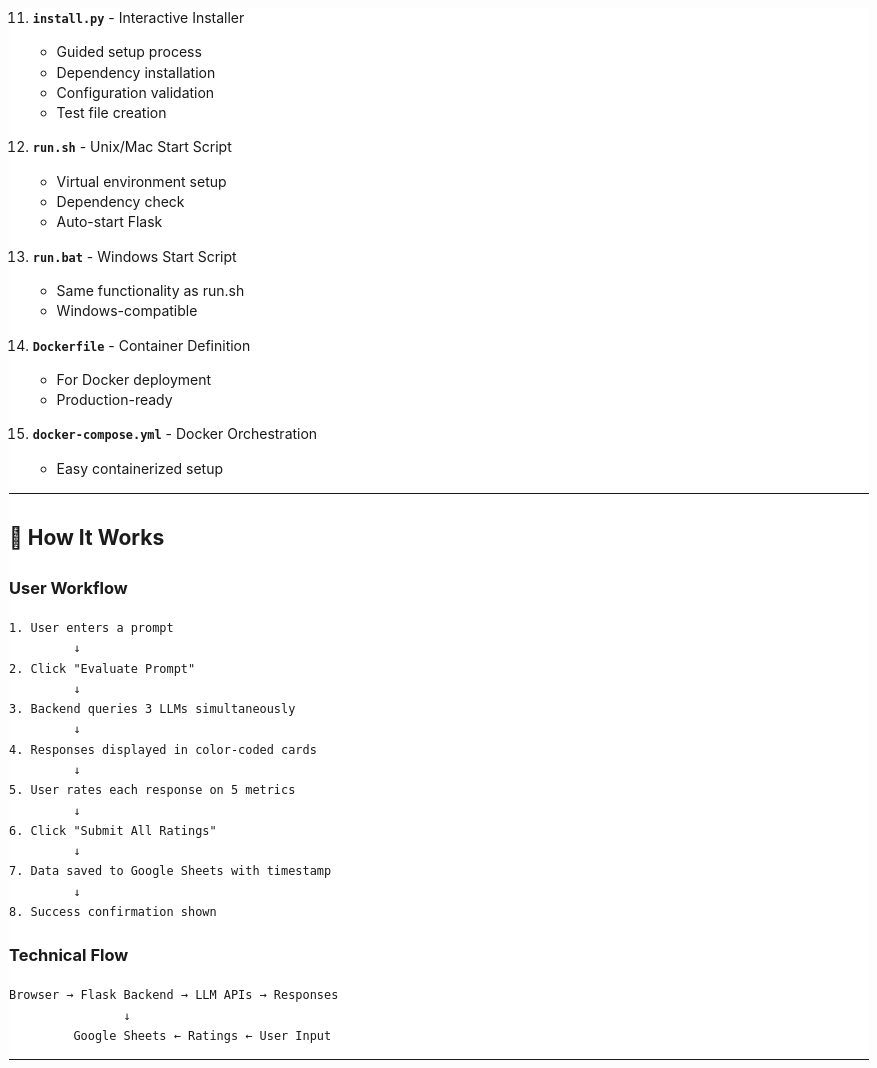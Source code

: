 11. **`install.py`** - Interactive Installer
    - Guided setup process
    - Dependency installation
    - Configuration validation
    - Test file creation

12. **`run.sh`** - Unix/Mac Start Script
    - Virtual environment setup
    - Dependency check
    - Auto-start Flask

13. **`run.bat`** - Windows Start Script
    - Same functionality as run.sh
    - Windows-compatible

14. **`Dockerfile`** - Container Definition
    - For Docker deployment
    - Production-ready

15. **`docker-compose.yml`** - Docker Orchestration
    - Easy containerized setup

---

## 🎯 How It Works

### User Workflow

```
1. User enters a prompt
         ↓
2. Click "Evaluate Prompt"
         ↓
3. Backend queries 3 LLMs simultaneously
         ↓
4. Responses displayed in color-coded cards
         ↓
5. User rates each response on 5 metrics
         ↓
6. Click "Submit All Ratings"
         ↓
7. Data saved to Google Sheets with timestamp
         ↓
8. Success confirmation shown
```

### Technical Flow

```
Browser → Flask Backend → LLM APIs → Responses
                ↓
         Google Sheets ← Ratings ← User Input
```

---